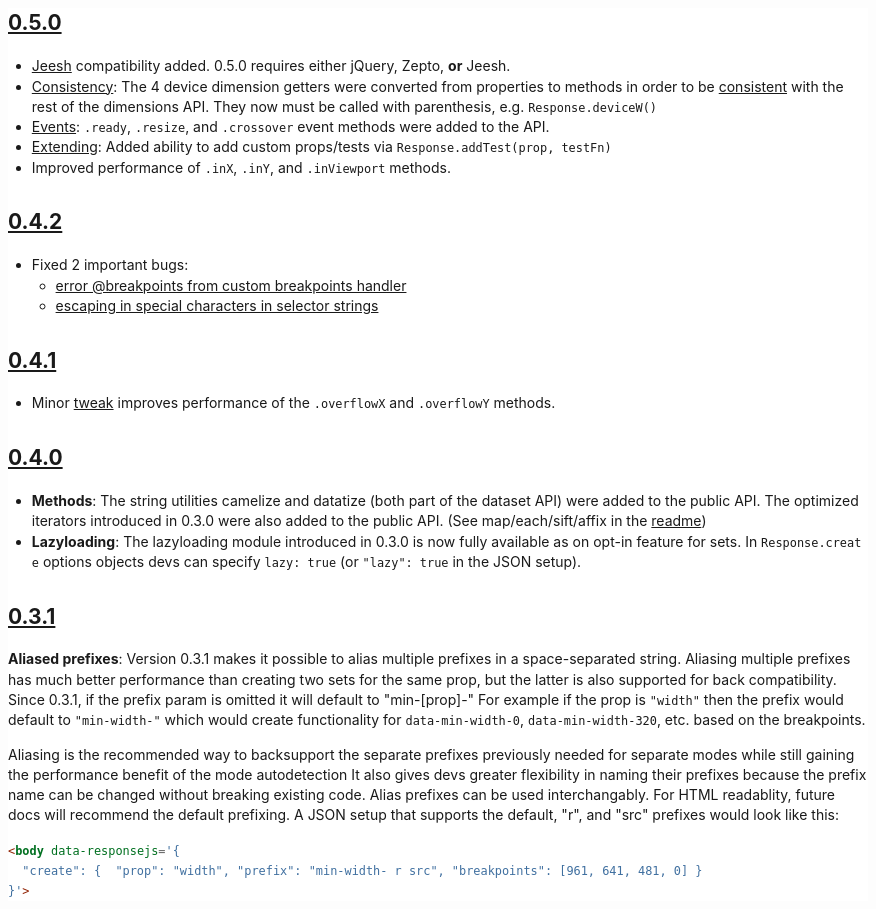 ## [0.5.0](../../releases/0.5.0)
- [Jeesh](https://www.npmjs.org/package/jeesh) compatibility added. 0.5.0 requires either jQuery, Zepto, **or** Jeesh.
- [Consistency](../../issues/4): The 4 device dimension getters were converted from properties to methods in order to be [consistent](../../issues/4) with the rest of the dimensions API. They now must be called with parenthesis, e.g. `Response.deviceW()`
- [Events](../../tree/0.5.0#events): `.ready`, `.resize`, and `.crossover` event methods were added to the API.
- [Extending](../../tree/0.5.0#extending): Added ability to add custom props/tests via `Response.addTest(prop, testFn)`
- Improved performance of `.inX`, `.inY`, and `.inViewport` methods.

## [0.4.2](../../releases/0.4.2)
- Fixed 2 important bugs: 
  - [error @breakpoints from custom breakpoints handler](../../commit/64d3fd9b953809cbbe773769c76b1bcf488635cb)
  - [escaping in special characters in selector strings](../../commit/82e8f5b148b6b411438014dbd5b638625d9d73b7)

## [0.4.1](../../releases/0.4.1)
- Minor [tweak](../../commit/c06f9c9c7275ef1d154613fe33ed95146d174558) improves performance of the `.overflowX` and `.overflowY` methods.

## [0.4.0](../../releases/0.4.0)
 
- **Methods**: The string utilities camelize and datatize (both part of the dataset API) were added to the public API. The optimized iterators introduced in 0.3.0 were also added to the public API. (See map/each/sift/affix in the [readme](README.md))
- **Lazyloading**: The lazyloading module introduced in 0.3.0 is now fully available as on opt-in feature for sets. In `Response.create` options objects devs can specify `lazy: true` (or `"lazy": true` in the JSON setup). 

## [0.3.1](../../releases/0.3.1)
**Aliased prefixes**: Version 0.3.1 makes it possible to alias multiple prefixes in a space-separated string. Aliasing multiple prefixes has much better performance than creating two sets for the same prop, but the latter is also supported for back compatibility. Since 0.3.1, if the prefix param is omitted it will default to "min-[prop]-" For example if the prop is `"width"` then the prefix would default to `"min-width-"` which would create functionality for `data-min-width-0`, `data-min-width-320`, etc. based on the breakpoints. 

Aliasing is the recommended way to backsupport the separate prefixes previously needed for separate modes while still gaining the performance benefit of the mode autodetection It also gives devs greater flexibility in naming their prefixes because the prefix name can be changed without breaking existing code. Alias prefixes can be used interchangably. For HTML readablity, future docs will recommend the default prefixing. A JSON setup that supports the default, "r", and "src" prefixes would look like this:

```html
<body data-responsejs='{ 
  "create": {  "prop": "width", "prefix": "min-width- r src", "breakpoints": [961, 641, 481, 0] }
}'>
```
